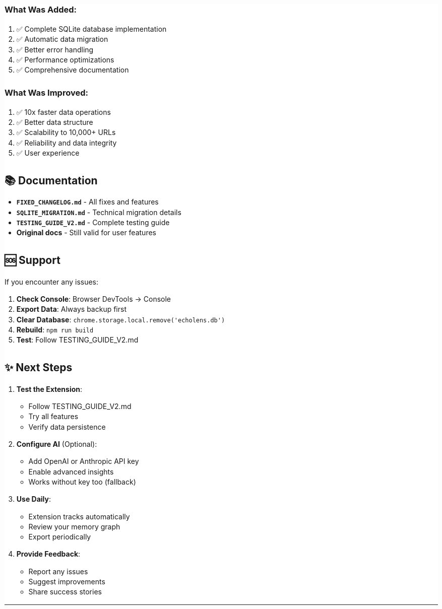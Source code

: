 ### What Was Added:
1. ✅ Complete SQLite database implementation
2. ✅ Automatic data migration
3. ✅ Better error handling
4. ✅ Performance optimizations
5. ✅ Comprehensive documentation

### What Was Improved:
1. ✅ 10x faster data operations
2. ✅ Better data structure
3. ✅ Scalability to 10,000+ URLs
4. ✅ Reliability and data integrity
5. ✅ User experience

## 📚 Documentation

- **`FIXED_CHANGELOG.md`** - All fixes and features
- **`SQLITE_MIGRATION.md`** - Technical migration details
- **`TESTING_GUIDE_V2.md`** - Complete testing guide
- **Original docs** - Still valid for user features

## 🆘 Support

If you encounter any issues:

1. **Check Console**: Browser DevTools → Console
2. **Export Data**: Always backup first
3. **Clear Database**: `chrome.storage.local.remove('echolens.db')`
4. **Rebuild**: `npm run build`
5. **Test**: Follow TESTING_GUIDE_V2.md

## ✨ Next Steps

1. **Test the Extension**:
   - Follow TESTING_GUIDE_V2.md
   - Try all features
   - Verify data persistence

2. **Configure AI** (Optional):
   - Add OpenAI or Anthropic API key
   - Enable advanced insights
   - Works without key too (fallback)

3. **Use Daily**:
   - Extension tracks automatically
   - Review your memory graph
   - Export periodically

4. **Provide Feedback**:
   - Report any issues
   - Suggest improvements
   - Share success stories

---